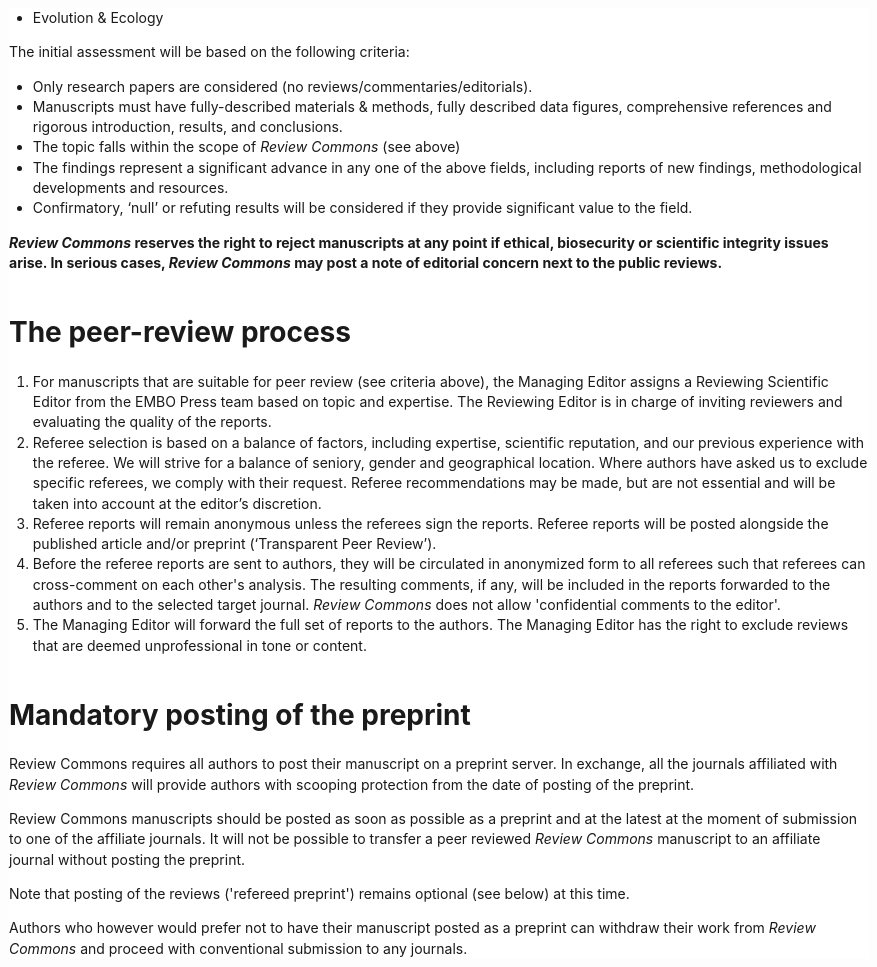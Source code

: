 - Evolution & Ecology

The initial assessment will be based on the following criteria:

- Only research papers are considered (no reviews/commentaries/editorials).
- Manuscripts must have fully-described materials & methods, fully described data figures, comprehensive references and rigorous introduction, results, and conclusions.
- The topic falls within the scope of *Review Commons* (see above)
- The findings represent a significant advance in any one of the above fields, including reports of new findings, methodological developments and resources.
- Confirmatory, ‘null’ or refuting results will be considered if they provide significant value to the field. 

__*Review Commons* reserves the right to reject manuscripts at any point if ethical, biosecurity or scientific integrity issues arise. In serious cases, _Review Commons_ may post a note of editorial concern next to the public reviews.__


# The peer-review process

1. For manuscripts that are suitable for peer review (see criteria above), the Managing Editor assigns a Reviewing Scientific Editor from the EMBO Press team based on topic and expertise. The Reviewing Editor is in charge of inviting reviewers and evaluating the quality of the reports.
2. Referee selection is based on a balance of factors, including expertise, scientific reputation, and our previous experience with the referee. We will strive for a balance of seniory, gender and geographical location. Where authors have asked us to exclude specific referees, we comply with their request. Referee recommendations may be made, but are not essential and will be taken into account at the editor’s discretion.
3. Referee reports will remain anonymous unless the referees sign the reports. Referee reports will be posted alongside the published article and/or preprint (‘Transparent Peer Review’).
4. Before the referee reports are sent to authors, they will be circulated in anonymized form to all referees such that referees can cross-comment on each other's analysis. The resulting comments, if any, will be included in the reports forwarded to the authors and to the selected target journal. _Review Commons_ does not allow 'confidential comments to the editor'.
5. The Managing Editor will forward the full set of reports to the authors. The Managing Editor has the right to exclude reviews that are deemed unprofessional in tone or content.


# Mandatory posting of the preprint

Review Commons requires all authors to post their manuscript on a preprint server. In exchange, all the journals affiliated with *Review Commons* will provide authors with scooping protection from the date of posting of the preprint. 

Review Commons manuscripts should be posted as soon as possible as a preprint and at the latest at the moment of submission to one of the affiliate journals. It will not be possible to transfer a peer reviewed *Review Commons* manuscript to an affiliate journal without posting the preprint. 

Note that posting of the reviews ('refereed preprint') remains optional (see below) at this time.

Authors who however would prefer not to have their manuscript posted as a preprint can withdraw their work from *Review Commons* and proceed with conventional submission to any journals.

